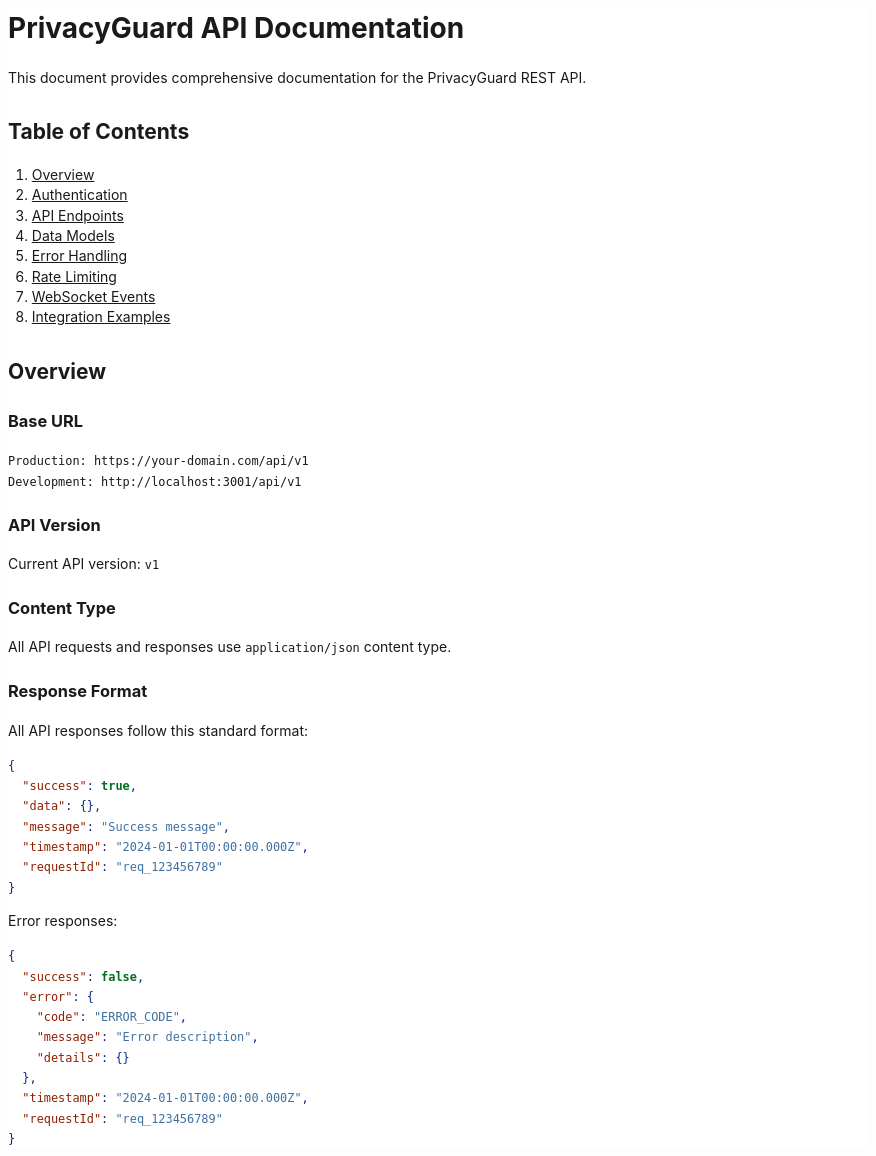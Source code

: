 # PrivacyGuard API Documentation

This document provides comprehensive documentation for the PrivacyGuard REST API.

## Table of Contents

1. [Overview](#overview)
2. [Authentication](#authentication)
3. [API Endpoints](#api-endpoints)
4. [Data Models](#data-models)
5. [Error Handling](#error-handling)
6. [Rate Limiting](#rate-limiting)
7. [WebSocket Events](#websocket-events)
8. [Integration Examples](#integration-examples)

## Overview

### Base URL

```
Production: https://your-domain.com/api/v1
Development: http://localhost:3001/api/v1
```

### API Version

Current API version: `v1`

### Content Type

All API requests and responses use `application/json` content type.

### Response Format

All API responses follow this standard format:

```json
{
  "success": true,
  "data": {},
  "message": "Success message",
  "timestamp": "2024-01-01T00:00:00.000Z",
  "requestId": "req_123456789"
}
```

Error responses:

```json
{
  "success": false,
  "error": {
    "code": "ERROR_CODE",
    "message": "Error description",
    "details": {}
  },
  "timestamp": "2024-01-01T00:00:00.000Z",
  "requestId": "req_123456789"
}
```
